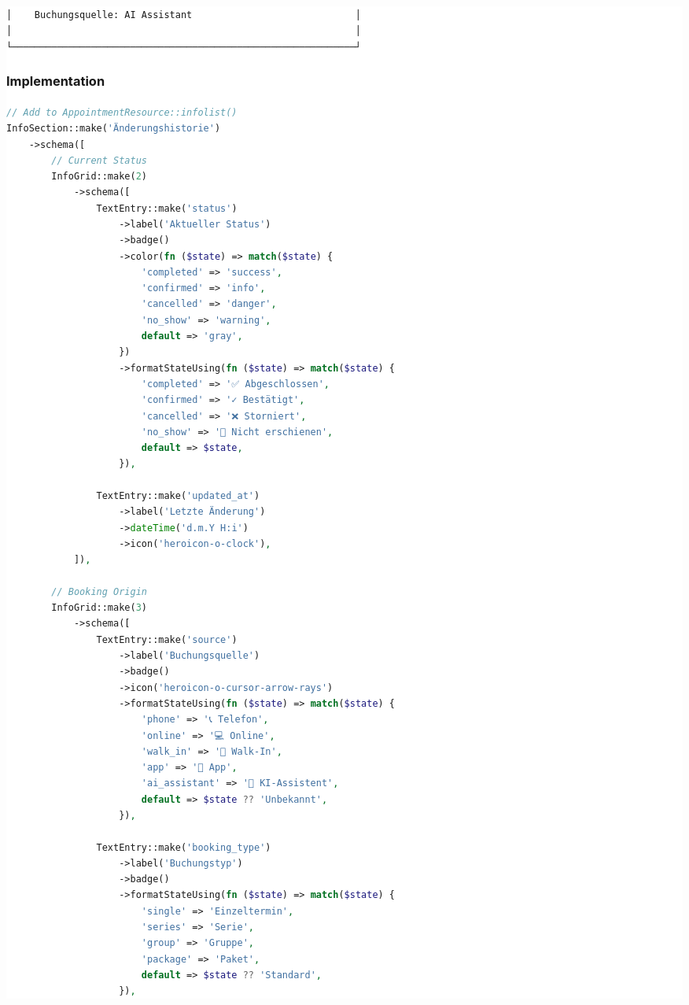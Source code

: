 ```
│    Buchungsquelle: AI Assistant                             │
│                                                             │
└─────────────────────────────────────────────────────────────┘
```

### Implementation
```php
// Add to AppointmentResource::infolist()
InfoSection::make('Änderungshistorie')
    ->schema([
        // Current Status
        InfoGrid::make(2)
            ->schema([
                TextEntry::make('status')
                    ->label('Aktueller Status')
                    ->badge()
                    ->color(fn ($state) => match($state) {
                        'completed' => 'success',
                        'confirmed' => 'info',
                        'cancelled' => 'danger',
                        'no_show' => 'warning',
                        default => 'gray',
                    })
                    ->formatStateUsing(fn ($state) => match($state) {
                        'completed' => '✅ Abgeschlossen',
                        'confirmed' => '✓ Bestätigt',
                        'cancelled' => '❌ Storniert',
                        'no_show' => '👻 Nicht erschienen',
                        default => $state,
                    }),

                TextEntry::make('updated_at')
                    ->label('Letzte Änderung')
                    ->dateTime('d.m.Y H:i')
                    ->icon('heroicon-o-clock'),
            ]),

        // Booking Origin
        InfoGrid::make(3)
            ->schema([
                TextEntry::make('source')
                    ->label('Buchungsquelle')
                    ->badge()
                    ->icon('heroicon-o-cursor-arrow-rays')
                    ->formatStateUsing(fn ($state) => match($state) {
                        'phone' => '📞 Telefon',
                        'online' => '💻 Online',
                        'walk_in' => '🚶 Walk-In',
                        'app' => '📱 App',
                        'ai_assistant' => '🤖 KI-Assistent',
                        default => $state ?? 'Unbekannt',
                    }),

                TextEntry::make('booking_type')
                    ->label('Buchungstyp')
                    ->badge()
                    ->formatStateUsing(fn ($state) => match($state) {
                        'single' => 'Einzeltermin',
                        'series' => 'Serie',
                        'group' => 'Gruppe',
                        'package' => 'Paket',
                        default => $state ?? 'Standard',
                    }),
```